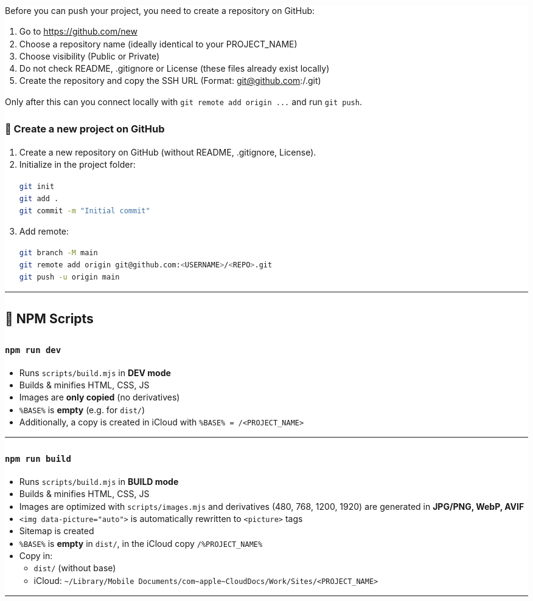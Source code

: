 Before you can push your project, you need to create a repository on GitHub:

1. Go to https://github.com/new
2. Choose a repository name (ideally identical to your PROJECT_NAME)
3. Choose visibility (Public or Private)
4. Do not check README, .gitignore or License (these files already exist locally)
5. Create the repository and copy the SSH URL (Format: git@github.com:<USERNAME>/<REPO>.git)

Only after this can you connect locally with `git remote add origin ...` and run `git push`.

### 🚀 Create a new project on GitHub

1. Create a new repository on GitHub (without README, .gitignore, License).
2. Initialize in the project folder:
   ```bash
   git init
   git add .
   git commit -m "Initial commit"
   ```
3. Add remote:
   ```bash
   git branch -M main
   git remote add origin git@github.com:<USERNAME>/<REPO>.git
   git push -u origin main
   ```

---

## 🔧 NPM Scripts

### `npm run dev`
- Runs `scripts/build.mjs` in **DEV mode**
- Builds & minifies HTML, CSS, JS
- Images are **only copied** (no derivatives)
- `%BASE%` is **empty** (e.g. for `dist/`)
- Additionally, a copy is created in iCloud with `%BASE% = /<PROJECT_NAME>`

---

### `npm run build`
- Runs `scripts/build.mjs` in **BUILD mode**
- Builds & minifies HTML, CSS, JS
- Images are optimized with `scripts/images.mjs` and derivatives (480, 768, 1200, 1920) are generated in **JPG/PNG, WebP, AVIF**
- `<img data-picture="auto">` is automatically rewritten to `<picture>` tags
- Sitemap is created
- `%BASE%` is **empty** in `dist/`, in the iCloud copy `/%PROJECT_NAME%`
- Copy in:
  - `dist/` (without base)
  - iCloud: `~/Library/Mobile Documents/com~apple~CloudDocs/Work/Sites/<PROJECT_NAME>`

---
